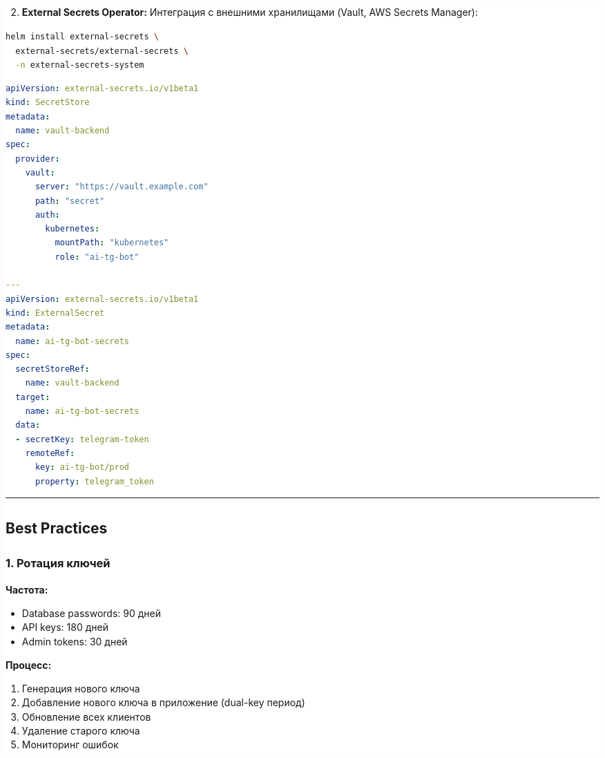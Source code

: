 2. **External Secrets Operator:**
Интеграция с внешними хранилищами (Vault, AWS Secrets Manager):

```bash
helm install external-secrets \
  external-secrets/external-secrets \
  -n external-secrets-system
```

```yaml
apiVersion: external-secrets.io/v1beta1
kind: SecretStore
metadata:
  name: vault-backend
spec:
  provider:
    vault:
      server: "https://vault.example.com"
      path: "secret"
      auth:
        kubernetes:
          mountPath: "kubernetes"
          role: "ai-tg-bot"

---
apiVersion: external-secrets.io/v1beta1
kind: ExternalSecret
metadata:
  name: ai-tg-bot-secrets
spec:
  secretStoreRef:
    name: vault-backend
  target:
    name: ai-tg-bot-secrets
  data:
  - secretKey: telegram-token
    remoteRef:
      key: ai-tg-bot/prod
      property: telegram_token
```

---

## Best Practices

### 1. Ротация ключей

**Частота:**
- Database passwords: 90 дней
- API keys: 180 дней
- Admin tokens: 30 дней

**Процесс:**
1. Генерация нового ключа
2. Добавление нового ключа в приложение (dual-key период)
3. Обновление всех клиентов
4. Удаление старого ключа
5. Мониторинг ошибок
